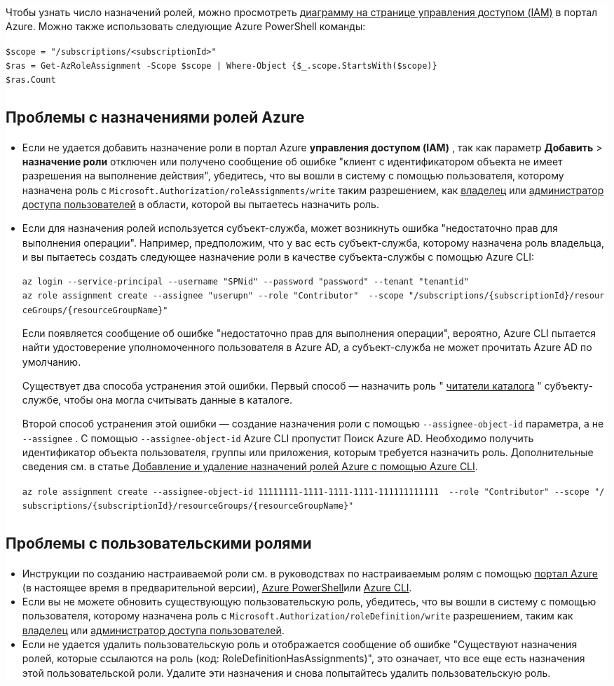 Чтобы узнать число назначений ролей, можно просмотреть [диаграмму на странице управления доступом (IAM)](role-assignments-list-portal.md#list-number-of-role-assignments) в портал Azure. Можно также использовать следующие Azure PowerShell команды:

```azurepowershell
$scope = "/subscriptions/<subscriptionId>"
$ras = Get-AzRoleAssignment -Scope $scope | Where-Object {$_.scope.StartsWith($scope)}
$ras.Count
```

## <a name="problems-with-azure-role-assignments"></a>Проблемы с назначениями ролей Azure

- Если не удается добавить назначение роли в портал Azure **управления доступом (IAM)** , так как параметр **Добавить**  >  **назначение роли** отключен или получено сообщение об ошибке "клиент с идентификатором объекта не имеет разрешения на выполнение действия", убедитесь, что вы вошли в систему с помощью пользователя, которому назначена роль с `Microsoft.Authorization/roleAssignments/write` таким разрешением, как [владелец](built-in-roles.md#owner) или [администратор доступа пользователей](built-in-roles.md#user-access-administrator) в области, которой вы пытаетесь назначить роль.
- Если для назначения ролей используется субъект-служба, может возникнуть ошибка "недостаточно прав для выполнения операции". Например, предположим, что у вас есть субъект-служба, которому назначена роль владельца, и вы пытаетесь создать следующее назначение роли в качестве субъекта-службы с помощью Azure CLI:

    ```azurecli
    az login --service-principal --username "SPNid" --password "password" --tenant "tenantid"
    az role assignment create --assignee "userupn" --role "Contributor"  --scope "/subscriptions/{subscriptionId}/resourceGroups/{resourceGroupName}"
    ```

    Если появляется сообщение об ошибке "недостаточно прав для выполнения операции", вероятно, Azure CLI пытается найти удостоверение уполномоченного пользователя в Azure AD, а субъект-служба не может прочитать Azure AD по умолчанию.

    Существует два способа устранения этой ошибки. Первый способ — назначить роль " [читатели каталога](../active-directory/users-groups-roles/directory-assign-admin-roles.md#directory-readers) " субъекту-службе, чтобы она могла считывать данные в каталоге.

    Второй способ устранения этой ошибки — создание назначения роли с помощью `--assignee-object-id` параметра, а не `--assignee` . С помощью `--assignee-object-id` Azure CLI пропустит Поиск Azure AD. Необходимо получить идентификатор объекта пользователя, группы или приложения, которым требуется назначить роль. Дополнительные сведения см. в статье [Добавление и удаление назначений ролей Azure с помощью Azure CLI](role-assignments-cli.md#new-service-principal).

    ```azurecli
    az role assignment create --assignee-object-id 11111111-1111-1111-1111-111111111111  --role "Contributor" --scope "/subscriptions/{subscriptionId}/resourceGroups/{resourceGroupName}"
    ```

## <a name="problems-with-custom-roles"></a>Проблемы с пользовательскими ролями

- Инструкции по созданию настраиваемой роли см. в руководствах по настраиваемым ролям с помощью [портал Azure](custom-roles-portal.md) (в настоящее время в предварительной версии), [Azure PowerShell](tutorial-custom-role-powershell.md)или [Azure CLI](tutorial-custom-role-cli.md).
- Если вы не можете обновить существующую пользовательскую роль, убедитесь, что вы вошли в систему с помощью пользователя, которому назначена роль с `Microsoft.Authorization/roleDefinition/write` разрешением, таким как [владелец](built-in-roles.md#owner) или [администратор доступа пользователей](built-in-roles.md#user-access-administrator).
- Если не удается удалить пользовательскую роль и отображается сообщение об ошибке "Существуют назначения ролей, которые ссылаются на роль (код: RoleDefinitionHasAssignments)", это означает, что все еще есть назначения этой пользовательской роли. Удалите эти назначения и снова попытайтесь удалить пользовательскую роль.